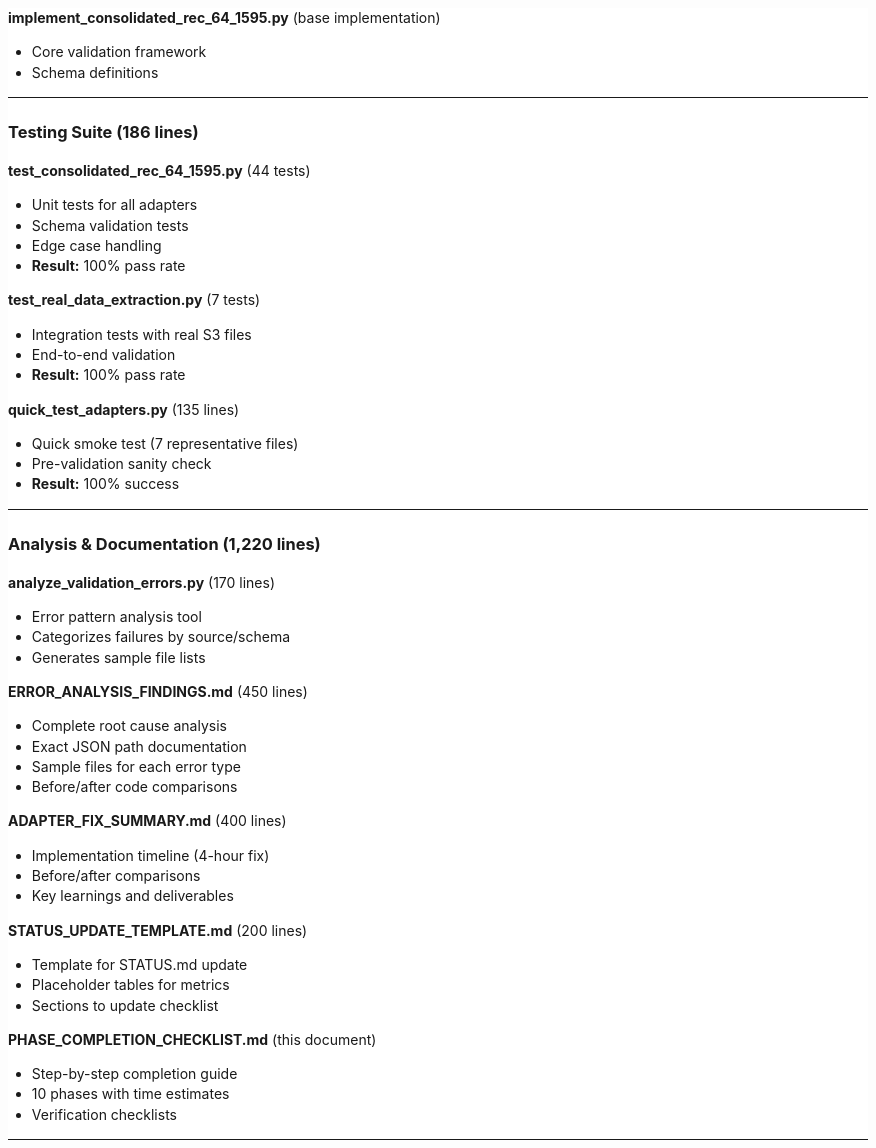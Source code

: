 **implement_consolidated_rec_64_1595.py** (base implementation)
- Core validation framework
- Schema definitions

---

### Testing Suite (186 lines)

**test_consolidated_rec_64_1595.py** (44 tests)
- Unit tests for all adapters
- Schema validation tests
- Edge case handling
- **Result:** 100% pass rate

**test_real_data_extraction.py** (7 tests)
- Integration tests with real S3 files
- End-to-end validation
- **Result:** 100% pass rate

**quick_test_adapters.py** (135 lines)
- Quick smoke test (7 representative files)
- Pre-validation sanity check
- **Result:** 100% success

---

### Analysis & Documentation (1,220 lines)

**analyze_validation_errors.py** (170 lines)
- Error pattern analysis tool
- Categorizes failures by source/schema
- Generates sample file lists

**ERROR_ANALYSIS_FINDINGS.md** (450 lines)
- Complete root cause analysis
- Exact JSON path documentation
- Sample files for each error type
- Before/after code comparisons

**ADAPTER_FIX_SUMMARY.md** (400 lines)
- Implementation timeline (4-hour fix)
- Before/after comparisons
- Key learnings and deliverables

**STATUS_UPDATE_TEMPLATE.md** (200 lines)
- Template for STATUS.md update
- Placeholder tables for metrics
- Sections to update checklist

**PHASE_COMPLETION_CHECKLIST.md** (this document)
- Step-by-step completion guide
- 10 phases with time estimates
- Verification checklists

---
